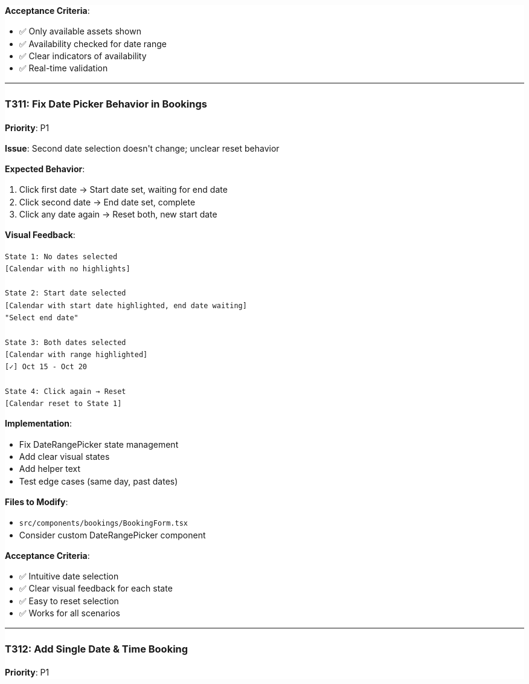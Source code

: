 **Acceptance Criteria**:
- ✅ Only available assets shown
- ✅ Availability checked for date range
- ✅ Clear indicators of availability
- ✅ Real-time validation

---

### T311: Fix Date Picker Behavior in Bookings
**Priority**: P1

**Issue**: Second date selection doesn't change; unclear reset behavior

**Expected Behavior**:
1. Click first date → Start date set, waiting for end date
2. Click second date → End date set, complete
3. Click any date again → Reset both, new start date

**Visual Feedback**:
```
State 1: No dates selected
[Calendar with no highlights]

State 2: Start date selected
[Calendar with start date highlighted, end date waiting]
"Select end date"

State 3: Both dates selected
[Calendar with range highlighted]
[✓] Oct 15 - Oct 20

State 4: Click again → Reset
[Calendar reset to State 1]
```

**Implementation**:
- Fix DateRangePicker state management
- Add clear visual states
- Add helper text
- Test edge cases (same day, past dates)

**Files to Modify**:
- `src/components/bookings/BookingForm.tsx`
- Consider custom DateRangePicker component

**Acceptance Criteria**:
- ✅ Intuitive date selection
- ✅ Clear visual feedback for each state
- ✅ Easy to reset selection
- ✅ Works for all scenarios

---

### T312: Add Single Date & Time Booking
**Priority**: P1
